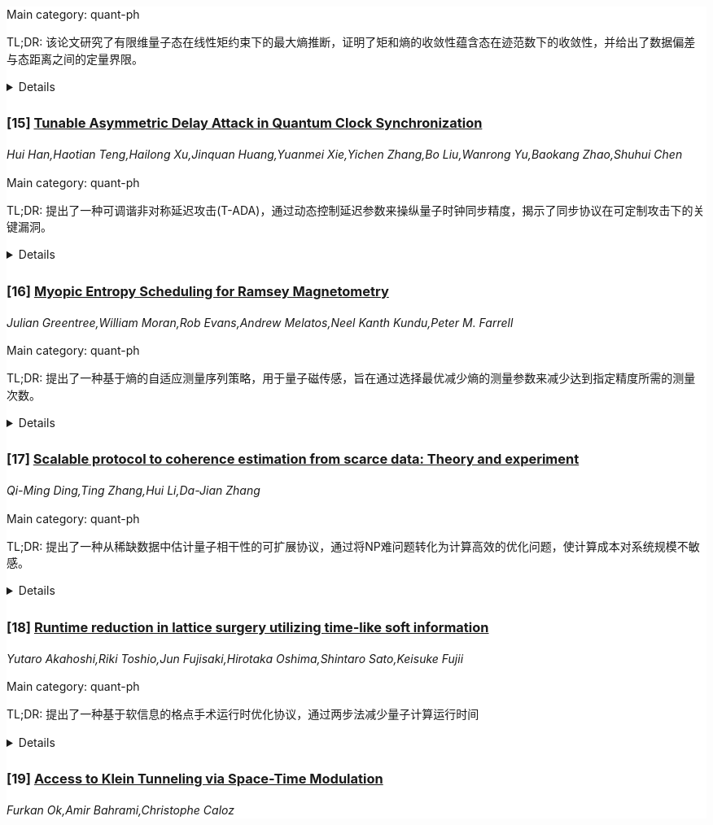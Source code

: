 Main category: quant-ph

TL;DR: 该论文研究了有限维量子态在线性矩约束下的最大熵推断，证明了矩和熵的收敛性蕴含态在迹范数下的收敛性，并给出了数据偏差与态距离之间的定量界限。


<details><summary>Details</summary></details>


### [15] [Tunable Asymmetric Delay Attack in Quantum Clock Synchronization](https://arxiv.org/abs/2510.21101)
*Hui Han,Haotian Teng,Hailong Xu,Jinquan Huang,Yuanmei Xie,Yichen Zhang,Bo Liu,Wanrong Yu,Baokang Zhao,Shuhui Chen*

Main category: quant-ph

TL;DR: 提出了一种可调谐非对称延迟攻击(T-ADA)，通过动态控制延迟参数来操纵量子时钟同步精度，揭示了同步协议在可定制攻击下的关键漏洞。


<details><summary>Details</summary></details>


### [16] [Myopic Entropy Scheduling for Ramsey Magnetometry](https://arxiv.org/abs/2510.21108)
*Julian Greentree,William Moran,Rob Evans,Andrew Melatos,Neel Kanth Kundu,Peter M. Farrell*

Main category: quant-ph

TL;DR: 提出了一种基于熵的自适应测量序列策略，用于量子磁传感，旨在通过选择最优减少熵的测量参数来减少达到指定精度所需的测量次数。


<details><summary>Details</summary></details>


### [17] [Scalable protocol to coherence estimation from scarce data: Theory and experiment](https://arxiv.org/abs/2510.21138)
*Qi-Ming Ding,Ting Zhang,Hui Li,Da-Jian Zhang*

Main category: quant-ph

TL;DR: 提出了一种从稀缺数据中估计量子相干性的可扩展协议，通过将NP难问题转化为计算高效的优化问题，使计算成本对系统规模不敏感。


<details><summary>Details</summary></details>


### [18] [Runtime reduction in lattice surgery utilizing time-like soft information](https://arxiv.org/abs/2510.21149)
*Yutaro Akahoshi,Riki Toshio,Jun Fujisaki,Hirotaka Oshima,Shintaro Sato,Keisuke Fujii*

Main category: quant-ph

TL;DR: 提出了一种基于软信息的格点手术运行时优化协议，通过两步法减少量子计算运行时间


<details><summary>Details</summary></details>


### [19] [Access to Klein Tunneling via Space-Time Modulation](https://arxiv.org/abs/2510.21154)
*Furkan Ok,Amir Bahrami,Christophe Caloz*
